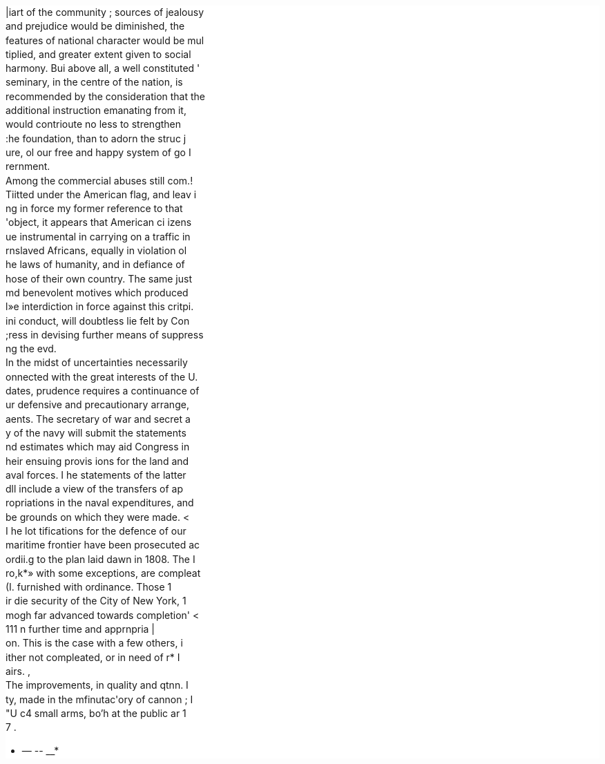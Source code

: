 |iart of the community ; sources of jealousy  
and prejudice would be diminished, the  
features of national character would be mul  
tiplied, and greater extent given to social  
harmony. Bui above all, a well constituted &#x27;  
seminary, in the centre of the nation, is  
recommended by the consideration that the  
additional instruction emanating from it,  
would contrioute no less to strengthen  
:he foundation, than to adorn the struc j  
ure, ol our free and happy system of go I  
rernment.  
Among the commercial abuses still com.!  
Tiitted under the American flag, and leav i  
ng in force my former reference to that  
&#x27;object, it appears that American ci izens  
ue instrumental in carrying on a traffic in  
rnslaved Africans, equally in violation ol  
he laws of humanity, and in defiance of  
hose of their own country. The same just  
md benevolent motives which produced  
l»e interdiction in force against this critpi.  
ini conduct, will doubtless lie felt by Con  
;ress in devising further means of suppress  
ng the evd.  
In the midst of uncertainties necessarily  
onnected with the great interests of the U.  
dates, prudence requires a continuance of  
ur defensive and precautionary arrange,  
aents. The secretary of war and secret a  
y of the navy will submit the statements  
nd estimates which may aid Congress in  
heir ensuing provis ions for the land and  
aval forces. I he statements of the latter  
dll include a view of the transfers of ap­  
ropriations in the naval expenditures, and  
be grounds on which they were made. &lt;  
I he lot tifications for the defence of our  
maritime frontier have been prosecuted ac  
ordii.g to the plan laid dawn in 1808. The I  
ro,k*» with some exceptions, are compleat­  
(I. furnished with ordinance. Those 1  
ir die security of the City of New York, 1  
mogh far advanced towards completion&#x27; &lt;  
111 n further time and apprnpria |  
on. This is the case with a few others, i  
ither not compleated, or in need of r* I  
airs. ,  
The improvements, in quality and qtnn. I  
ty, made in the mfinutac&#x27;ory of cannon ; I  
&quot;U c4 small arms, bo’h at the public ar 1  
7 .  
- — -- __*  
  